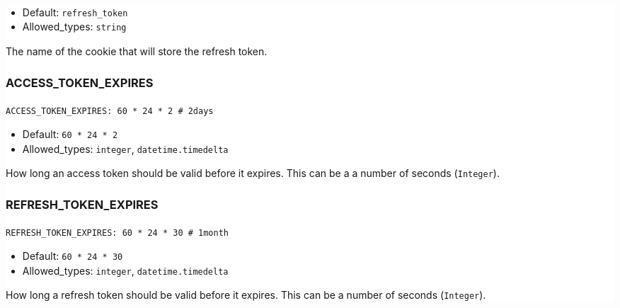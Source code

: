 - Default: `refresh_token`
- Allowed_types: `string`

The name of the cookie that will store the refresh token.

### ACCESS_TOKEN_EXPIRES

`ACCESS_TOKEN_EXPIRES: 60 * 24 * 2 # 2days`

- Default: `60 * 24 * 2`
- Allowed_types: `integer`, `datetime.timedelta`

How long an access token should be valid before it expires. This can be a a number of seconds (`Integer`).

### REFRESH_TOKEN_EXPIRES

`REFRESH_TOKEN_EXPIRES: 60 * 24 * 30 # 1month`

- Default: `60 * 24 * 30`
- Allowed_types: `integer`, `datetime.timedelta`

How long a refresh token should be valid before it expires. This can be a number of seconds (`Integer`).
